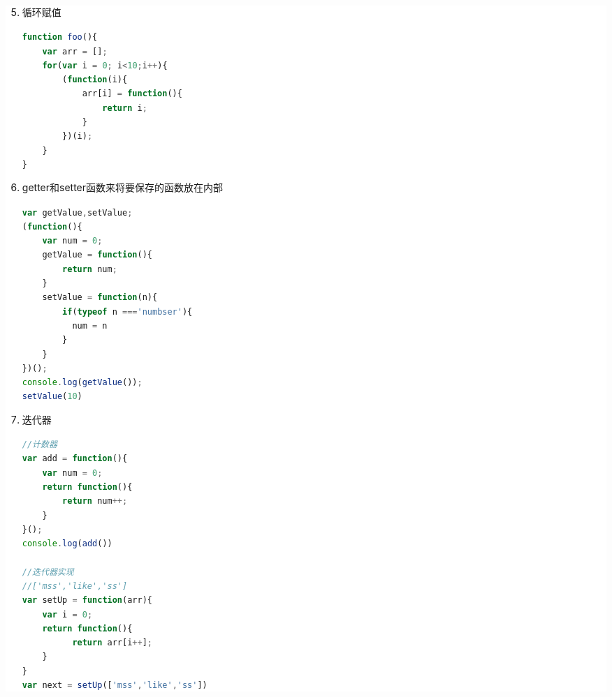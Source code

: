    5. 循环赋值

      ```js
      function foo(){
          var arr = [];
          for(var i = 0; i<10;i++){
              (function(i){
                  arr[i] = function(){
                      return i;
                  }
              })(i);
          }
      }
      ```

   6. getter和setter函数来将要保存的函数放在内部

      ```js
      var getValue,setValue;
      (function(){
          var num = 0;
          getValue = function(){
              return num;
          }
          setValue = function(n){
              if(typeof n ==='numbser'){
              	num = n
              }
          }
      })();
      console.log(getValue());
      setValue(10)
      ```

   7. 迭代器

      ```js
      //计数器   
      var add = function(){
          var num = 0;
          return function(){
              return num++;
          }
      }();
      console.log(add())
      
      //迭代器实现
      //['mss','like','ss']
      var setUp = function(arr){
          var i = 0;
          return function(){
             	return arr[i++];
          }
      }
      var next = setUp(['mss','like','ss'])
      